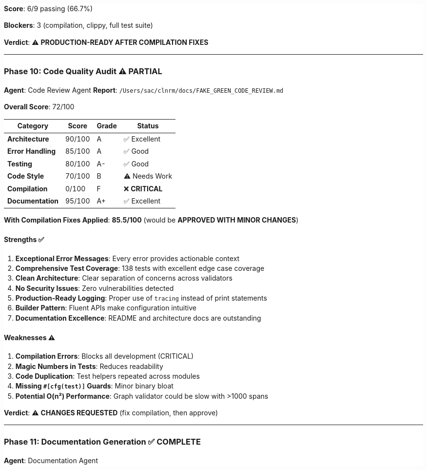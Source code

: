 **Score**: 6/9 passing (66.7%)

**Blockers**: 3 (compilation, clippy, full test suite)

**Verdict**: ⚠️ **PRODUCTION-READY AFTER COMPILATION FIXES**

---

### Phase 10: Code Quality Audit ⚠️ PARTIAL

**Agent**: Code Review Agent
**Report**: `/Users/sac/clnrm/docs/FAKE_GREEN_CODE_REVIEW.md`

**Overall Score**: 72/100

| Category | Score | Grade | Status |
|----------|-------|-------|--------|
| **Architecture** | 90/100 | A | ✅ Excellent |
| **Error Handling** | 85/100 | A | ✅ Good |
| **Testing** | 80/100 | A- | ✅ Good |
| **Code Style** | 70/100 | B | ⚠️ Needs Work |
| **Compilation** | 0/100 | F | ❌ **CRITICAL** |
| **Documentation** | 95/100 | A+ | ✅ Excellent |

**With Compilation Fixes Applied**: **85.5/100** (would be **APPROVED WITH MINOR CHANGES**)

#### Strengths ✅

1. **Exceptional Error Messages**: Every error provides actionable context
2. **Comprehensive Test Coverage**: 138 tests with excellent edge case coverage
3. **Clean Architecture**: Clear separation of concerns across validators
4. **No Security Issues**: Zero vulnerabilities detected
5. **Production-Ready Logging**: Proper use of `tracing` instead of print statements
6. **Builder Pattern**: Fluent APIs make configuration intuitive
7. **Documentation Excellence**: README and architecture docs are outstanding

#### Weaknesses ⚠️

1. **Compilation Errors**: Blocks all development (CRITICAL)
2. **Magic Numbers in Tests**: Reduces readability
3. **Code Duplication**: Test helpers repeated across modules
4. **Missing `#[cfg(test)]` Guards**: Minor binary bloat
5. **Potential O(n²) Performance**: Graph validator could be slow with >1000 spans

**Verdict**: ⚠️ **CHANGES REQUESTED** (fix compilation, then approve)

---

### Phase 11: Documentation Generation ✅ COMPLETE

**Agent**: Documentation Agent
